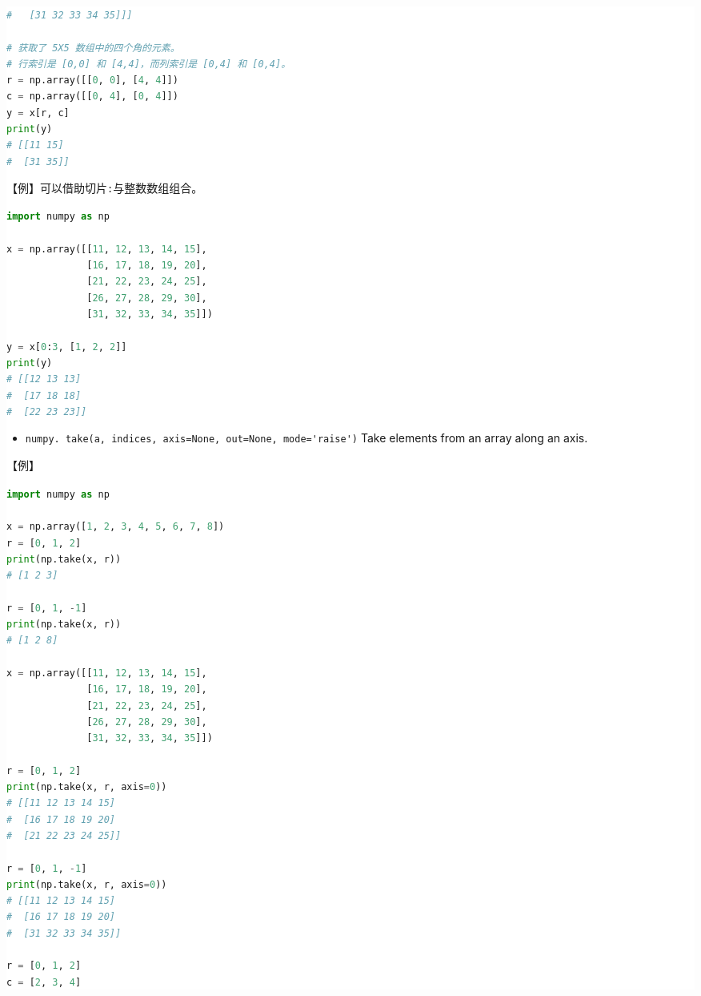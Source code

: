 ```python
#   [31 32 33 34 35]]]

# 获取了 5X5 数组中的四个角的元素。
# 行索引是 [0,0] 和 [4,4]，而列索引是 [0,4] 和 [0,4]。
r = np.array([[0, 0], [4, 4]])
c = np.array([[0, 4], [0, 4]])
y = x[r, c]
print(y)
# [[11 15]
#  [31 35]]
```

【例】可以借助切片`:`与整数数组组合。
```python
import numpy as np

x = np.array([[11, 12, 13, 14, 15],
              [16, 17, 18, 19, 20],
              [21, 22, 23, 24, 25],
              [26, 27, 28, 29, 30],
              [31, 32, 33, 34, 35]])

y = x[0:3, [1, 2, 2]]
print(y)
# [[12 13 13]
#  [17 18 18]
#  [22 23 23]]
```

- `numpy. take(a, indices, axis=None, out=None, mode='raise')` Take elements from an array along an axis.

【例】
```python
import numpy as np

x = np.array([1, 2, 3, 4, 5, 6, 7, 8])
r = [0, 1, 2]
print(np.take(x, r))
# [1 2 3]

r = [0, 1, -1]
print(np.take(x, r))
# [1 2 8]

x = np.array([[11, 12, 13, 14, 15],
              [16, 17, 18, 19, 20],
              [21, 22, 23, 24, 25],
              [26, 27, 28, 29, 30],
              [31, 32, 33, 34, 35]])

r = [0, 1, 2]
print(np.take(x, r, axis=0))
# [[11 12 13 14 15]
#  [16 17 18 19 20]
#  [21 22 23 24 25]]

r = [0, 1, -1]
print(np.take(x, r, axis=0))
# [[11 12 13 14 15]
#  [16 17 18 19 20]
#  [31 32 33 34 35]]

r = [0, 1, 2]
c = [2, 3, 4]
```